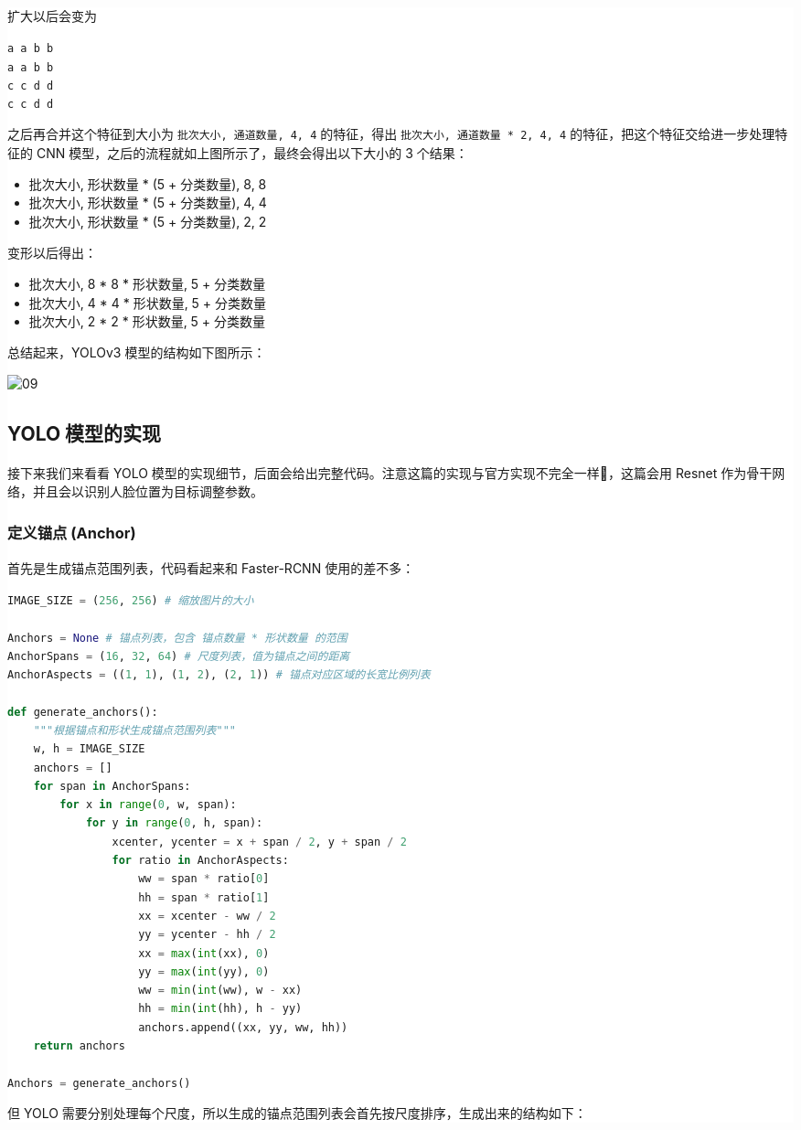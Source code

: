 扩大以后会变为


``` text
a a b b
a a b b
c c d d
c c d d
```

之后再合并这个特征到大小为 `批次大小, 通道数量, 4, 4` 的特征，得出 `批次大小, 通道数量 * 2, 4, 4` 的特征，把这个特征交给进一步处理特征的 CNN 模型，之后的流程就如上图所示了，最终会得出以下大小的 3 个结果：

- 批次大小, 形状数量 * (5 + 分类数量), 8, 8
- 批次大小, 形状数量 * (5 + 分类数量), 4, 4
- 批次大小, 形状数量 * (5 + 分类数量), 2, 2

变形以后得出：

- 批次大小, 8 * 8 * 形状数量, 5 + 分类数量
- 批次大小, 4 * 4 * 形状数量, 5 + 分类数量
- 批次大小, 2 * 2 * 形状数量, 5 + 分类数量

总结起来，YOLOv3 模型的结构如下图所示：

![09](./09.png)

## YOLO 模型的实现

接下来我们来看看 YOLO 模型的实现细节，后面会给出完整代码。注意这篇的实现与官方实现不完全一样🤕，这篇会用 Resnet 作为骨干网络，并且会以识别人脸位置为目标调整参数。

### 定义锚点 (Anchor)

首先是生成锚点范围列表，代码看起来和 Faster-RCNN 使用的差不多：

``` python
IMAGE_SIZE = (256, 256) # 缩放图片的大小

Anchors = None # 锚点列表，包含 锚点数量 * 形状数量 的范围
AnchorSpans = (16, 32, 64) # 尺度列表，值为锚点之间的距离
AnchorAspects = ((1, 1), (1, 2), (2, 1)) # 锚点对应区域的长宽比例列表

def generate_anchors():
    """根据锚点和形状生成锚点范围列表"""
    w, h = IMAGE_SIZE
    anchors = []
    for span in AnchorSpans:
        for x in range(0, w, span):
            for y in range(0, h, span):
                xcenter, ycenter = x + span / 2, y + span / 2
                for ratio in AnchorAspects:
                    ww = span * ratio[0]
                    hh = span * ratio[1]
                    xx = xcenter - ww / 2
                    yy = ycenter - hh / 2
                    xx = max(int(xx), 0)
                    yy = max(int(yy), 0)
                    ww = min(int(ww), w - xx)
                    hh = min(int(hh), h - yy)
                    anchors.append((xx, yy, ww, hh))
    return anchors

Anchors = generate_anchors()
```
但 YOLO 需要分别处理每个尺度，所以生成的锚点范围列表会首先按尺度排序，生成出来的结构如下：
